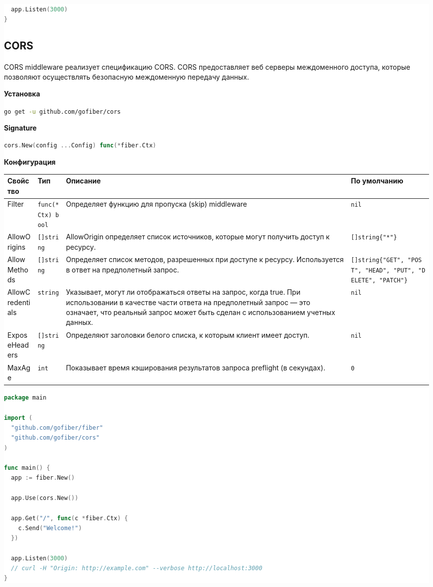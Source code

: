 ```go
  app.Listen(3000)
}
```

## CORS

CORS middleware реализует спецификацию CORS. CORS предоставляет веб серверы междоменного доступа, которые позволяют осуществлять безопасную междоменную передачу данных.

**Установка**

```bash
go get -u github.com/gofiber/cors
```

**Signature**

```go
cors.New(config ...Config) func(*fiber.Ctx)
```

**Конфигурация**

| Свойство | Тип | Описание | По умолчанию |
| :--- | :--- | :--- | :--- |
| Filter | `func(*Ctx) bool` | Определяет функцию для пропуска \(skip\) middleware | `nil` |
| AllowOrigins | `[]string` | AllowOrigin определяет список источников, которые могут получить доступ к ресурсу. | `[]string{"*"}` |
| AllowMethods | `[]string` | Определяет список методов, разрешенных при доступе к ресурсу. Используется в ответ на предполетный запрос. | `[]string{"GET", "POST", "HEAD", "PUT", "DELETE", "PATCH"}` |
| AllowCredentials | `string` | Указывает, могут ли отображаться ответы на запрос, когда true. При использовании в качестве части ответа на предполетный запрос — это означает, что реальный запрос может быть сделан с использованием учетных данных. | `nil` |
| ExposeHeaders | `[]string` | Определяют заголовки белого списка, к которым клиент имеет доступ. | `nil` |
| MaxAge | `int` | Показывает время кэширования результатов запроса preflight \(в секундах\). | `0` |

```go
package main

import (
  "github.com/gofiber/fiber"
  "github.com/gofiber/cors"
)

func main() {
  app := fiber.New()

  app.Use(cors.New())

  app.Get("/", func(c *fiber.Ctx) {
    c.Send("Welcome!")
  })

  app.Listen(3000)
  // curl -H "Origin: http://example.com" --verbose http://localhost:3000
}
```
